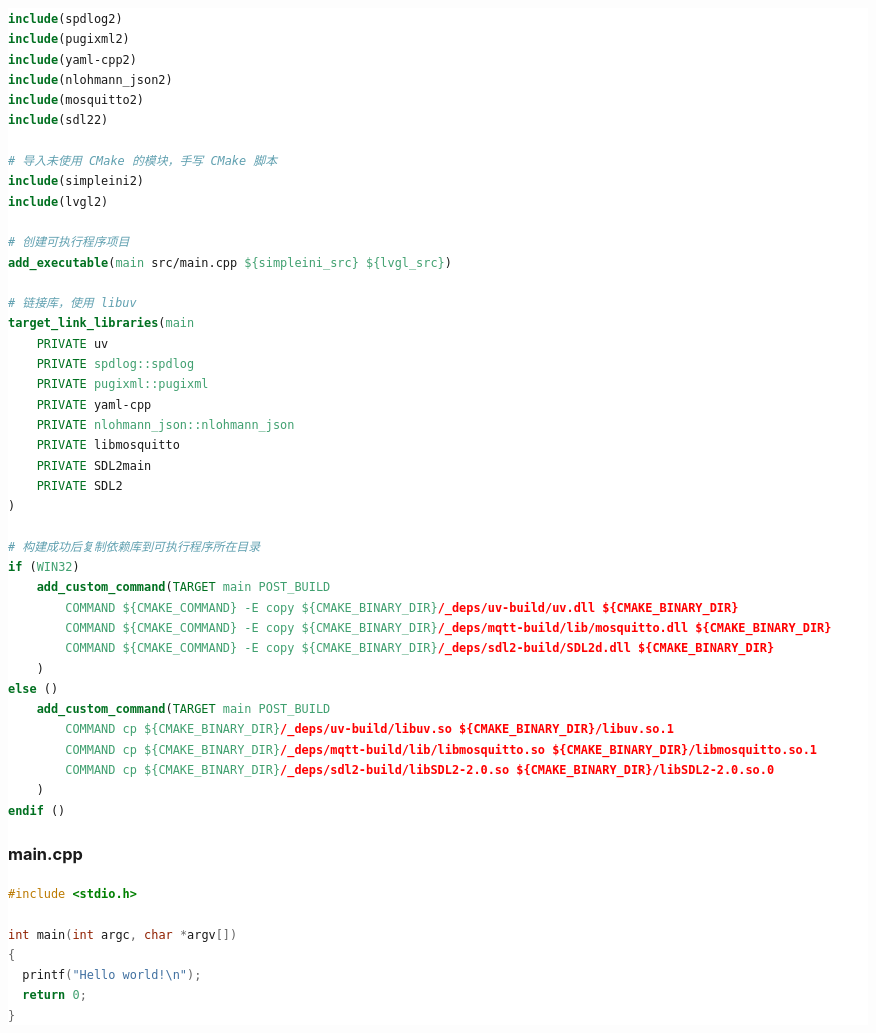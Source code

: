 ```cmake
include(spdlog2)
include(pugixml2)
include(yaml-cpp2)
include(nlohmann_json2)
include(mosquitto2)
include(sdl22)

# 导入未使用 CMake 的模块，手写 CMake 脚本
include(simpleini2)
include(lvgl2)

# 创建可执行程序项目
add_executable(main src/main.cpp ${simpleini_src} ${lvgl_src})

# 链接库，使用 libuv
target_link_libraries(main
	PRIVATE uv
	PRIVATE spdlog::spdlog
	PRIVATE pugixml::pugixml
	PRIVATE yaml-cpp
	PRIVATE nlohmann_json::nlohmann_json
	PRIVATE libmosquitto
	PRIVATE SDL2main
	PRIVATE SDL2
)

# 构建成功后复制依赖库到可执行程序所在目录
if (WIN32)
    add_custom_command(TARGET main POST_BUILD 
	    COMMAND ${CMAKE_COMMAND} -E copy ${CMAKE_BINARY_DIR}/_deps/uv-build/uv.dll ${CMAKE_BINARY_DIR}
	    COMMAND ${CMAKE_COMMAND} -E copy ${CMAKE_BINARY_DIR}/_deps/mqtt-build/lib/mosquitto.dll ${CMAKE_BINARY_DIR}
	    COMMAND ${CMAKE_COMMAND} -E copy ${CMAKE_BINARY_DIR}/_deps/sdl2-build/SDL2d.dll ${CMAKE_BINARY_DIR}
    )
else ()
    add_custom_command(TARGET main POST_BUILD 
	    COMMAND cp ${CMAKE_BINARY_DIR}/_deps/uv-build/libuv.so ${CMAKE_BINARY_DIR}/libuv.so.1
	    COMMAND cp ${CMAKE_BINARY_DIR}/_deps/mqtt-build/lib/libmosquitto.so ${CMAKE_BINARY_DIR}/libmosquitto.so.1
	    COMMAND cp ${CMAKE_BINARY_DIR}/_deps/sdl2-build/libSDL2-2.0.so ${CMAKE_BINARY_DIR}/libSDL2-2.0.so.0
    )
endif ()
```

### main.cpp

```c++
#include <stdio.h>

int main(int argc, char *argv[])
{
  printf("Hello world!\n");
  return 0;
}
```
